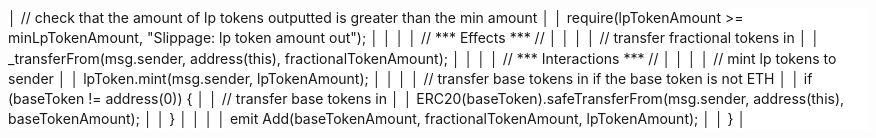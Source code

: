 │         // check that the amount of lp tokens outputted is greater than the min amount                                                                                                                          │
│         require(lpTokenAmount >= minLpTokenAmount, "Slippage: lp token amount out");                                                                                                                            │
│                                                                                                                                                                                                                 │
│         // *** Effects *** //                                                                                                                                                                                   │
│                                                                                                                                                                                                                 │
│         // transfer fractional tokens in                                                                                                                                                                        │
│         _transferFrom(msg.sender, address(this), fractionalTokenAmount);                                                                                                                                        │
│                                                                                                                                                                                                                 │
│         // *** Interactions *** //                                                                                                                                                                              │
│                                                                                                                                                                                                                 │
│         // mint lp tokens to sender                                                                                                                                                                             │
│         lpToken.mint(msg.sender, lpTokenAmount);                                                                                                                                                                │
│                                                                                                                                                                                                                 │
│         // transfer base tokens in if the base token is not ETH                                                                                                                                                 │
│         if (baseToken != address(0)) {                                                                                                                                                                          │
│             // transfer base tokens in                                                                                                                                                                          │
│             ERC20(baseToken).safeTransferFrom(msg.sender, address(this), baseTokenAmount);                                                                                                                      │
│         }                                                                                                                                                                                                       │
│                                                                                                                                                                                                                 │
│         emit Add(baseTokenAmount, fractionalTokenAmount, lpTokenAmount);                                                                                                                                        │
│     }                                                                                                                                                                                                           │